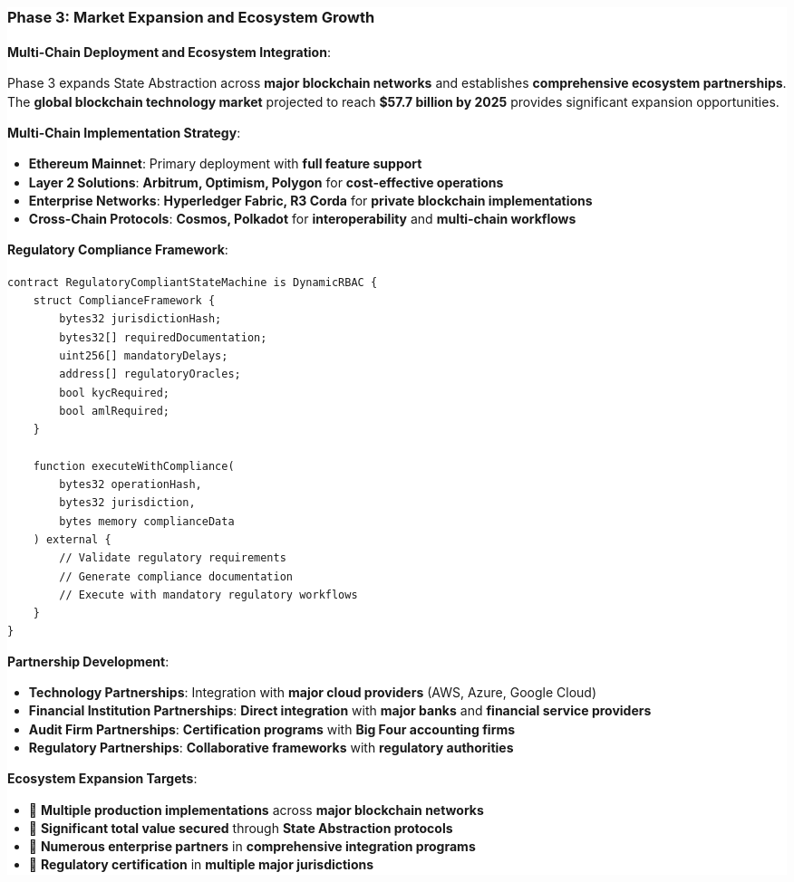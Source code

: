 ### Phase 3: Market Expansion and Ecosystem Growth

**Multi-Chain Deployment and Ecosystem Integration**:

Phase 3 expands State Abstraction across **major blockchain networks** and establishes **comprehensive ecosystem partnerships**. The **global blockchain technology market** projected to reach **$57.7 billion by 2025** provides significant expansion opportunities.

**Multi-Chain Implementation Strategy**:
- **Ethereum Mainnet**: Primary deployment with **full feature support**
- **Layer 2 Solutions**: **Arbitrum, Optimism, Polygon** for **cost-effective operations**
- **Enterprise Networks**: **Hyperledger Fabric, R3 Corda** for **private blockchain implementations**
- **Cross-Chain Protocols**: **Cosmos, Polkadot** for **interoperability** and **multi-chain workflows**

**Regulatory Compliance Framework**:
```solidity
contract RegulatoryCompliantStateMachine is DynamicRBAC {
    struct ComplianceFramework {
        bytes32 jurisdictionHash;
        bytes32[] requiredDocumentation;
        uint256[] mandatoryDelays;
        address[] regulatoryOracles;
        bool kycRequired;
        bool amlRequired;
    }
    
    function executeWithCompliance(
        bytes32 operationHash,
        bytes32 jurisdiction,
        bytes memory complianceData
    ) external {
        // Validate regulatory requirements
        // Generate compliance documentation
        // Execute with mandatory regulatory workflows
    }
}
```

**Partnership Development**:
- **Technology Partnerships**: Integration with **major cloud providers** (AWS, Azure, Google Cloud)
- **Financial Institution Partnerships**: **Direct integration** with **major banks** and **financial service providers**
- **Audit Firm Partnerships**: **Certification programs** with **Big Four accounting firms**
- **Regulatory Partnerships**: **Collaborative frameworks** with **regulatory authorities**

**Ecosystem Expansion Targets**:
- 🚀 **Multiple production implementations** across **major blockchain networks**
- 🚀 **Significant total value secured** through **State Abstraction protocols**
- 🚀 **Numerous enterprise partners** in **comprehensive integration programs**
- 🚀 **Regulatory certification** in **multiple major jurisdictions**
